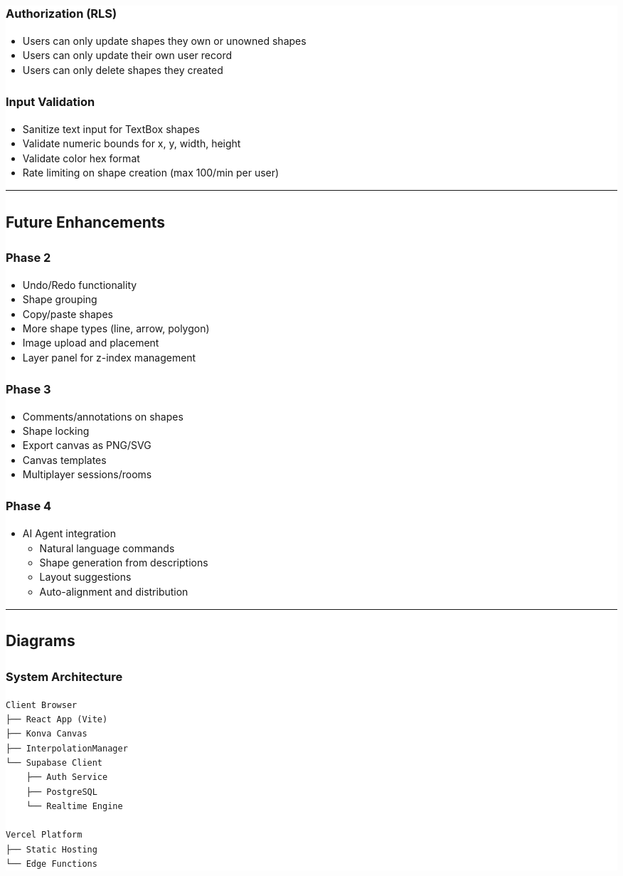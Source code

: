 ### Authorization (RLS)
- Users can only update shapes they own or unowned shapes
- Users can only update their own user record
- Users can only delete shapes they created

### Input Validation
- Sanitize text input for TextBox shapes
- Validate numeric bounds for x, y, width, height
- Validate color hex format
- Rate limiting on shape creation (max 100/min per user)

---

## Future Enhancements

### Phase 2
- Undo/Redo functionality
- Shape grouping
- Copy/paste shapes
- More shape types (line, arrow, polygon)
- Image upload and placement
- Layer panel for z-index management

### Phase 3
- Comments/annotations on shapes
- Shape locking
- Export canvas as PNG/SVG
- Canvas templates
- Multiplayer sessions/rooms

### Phase 4
- AI Agent integration
  - Natural language commands
  - Shape generation from descriptions
  - Layout suggestions
  - Auto-alignment and distribution

---

## Diagrams

### System Architecture
```
Client Browser
├── React App (Vite)
├── Konva Canvas
├── InterpolationManager
└── Supabase Client
    ├── Auth Service
    ├── PostgreSQL
    └── Realtime Engine

Vercel Platform
├── Static Hosting
└── Edge Functions
```
